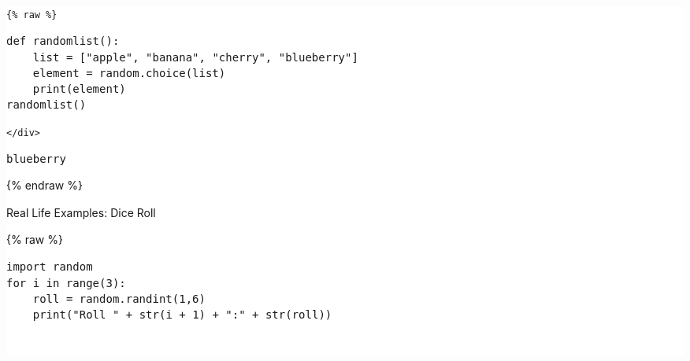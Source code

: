     {% raw %}
    
<div class="cell border-box-sizing code_cell rendered">
<div class="input">

<div class="inner_cell">
    <div class="input_area">
<div class=" highlight hl-ipython3"><pre><span></span><span class="k">def</span> <span class="nf">randomlist</span><span class="p">():</span>
    <span class="nb">list</span> <span class="o">=</span> <span class="p">[</span><span class="s2">&quot;apple&quot;</span><span class="p">,</span> <span class="s2">&quot;banana&quot;</span><span class="p">,</span> <span class="s2">&quot;cherry&quot;</span><span class="p">,</span> <span class="s2">&quot;blueberry&quot;</span><span class="p">]</span>
    <span class="n">element</span> <span class="o">=</span> <span class="n">random</span><span class="o">.</span><span class="n">choice</span><span class="p">(</span><span class="nb">list</span><span class="p">)</span>
    <span class="nb">print</span><span class="p">(</span><span class="n">element</span><span class="p">)</span>
<span class="n">randomlist</span><span class="p">()</span>
</pre></div>

    </div>
</div>
</div>

<div class="output_wrapper">
<div class="output">

<div class="output_area">

<div class="output_subarea output_stream output_stdout output_text">
<pre>blueberry
</pre>
</div>
</div>

</div>
</div>

</div>
    {% endraw %}

<div class="cell border-box-sizing text_cell rendered"><div class="inner_cell">
<div class="text_cell_render border-box-sizing rendered_html">
<p>Real Life Examples:
Dice Roll</p>

</div>
</div>
</div>
    {% raw %}
    
<div class="cell border-box-sizing code_cell rendered">
<div class="input">

<div class="inner_cell">
    <div class="input_area">
<div class=" highlight hl-ipython3"><pre><span></span><span class="kn">import</span> <span class="nn">random</span>
<span class="k">for</span> <span class="n">i</span> <span class="ow">in</span> <span class="nb">range</span><span class="p">(</span><span class="mi">3</span><span class="p">):</span>
    <span class="n">roll</span> <span class="o">=</span> <span class="n">random</span><span class="o">.</span><span class="n">randint</span><span class="p">(</span><span class="mi">1</span><span class="p">,</span><span class="mi">6</span><span class="p">)</span>
    <span class="nb">print</span><span class="p">(</span><span class="s2">&quot;Roll &quot;</span> <span class="o">+</span> <span class="nb">str</span><span class="p">(</span><span class="n">i</span> <span class="o">+</span> <span class="mi">1</span><span class="p">)</span> <span class="o">+</span> <span class="s2">&quot;:&quot;</span> <span class="o">+</span> <span class="nb">str</span><span class="p">(</span><span class="n">roll</span><span class="p">))</span>
